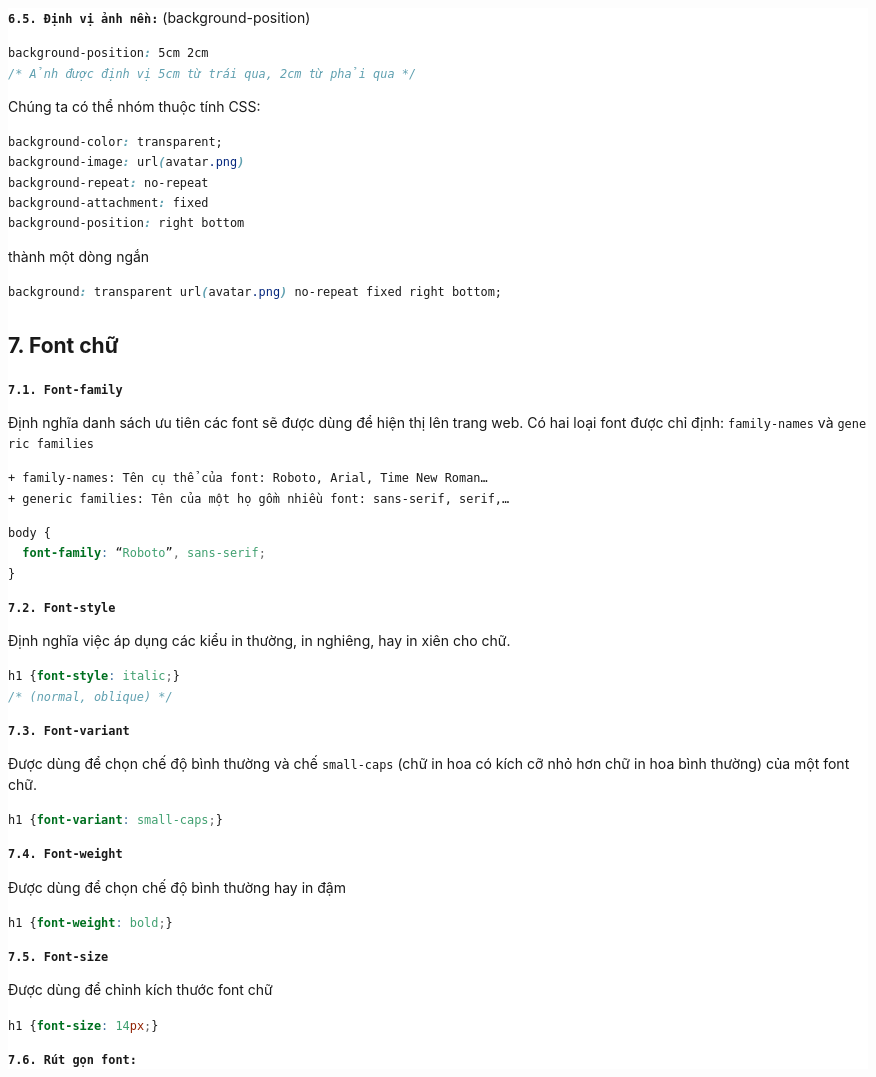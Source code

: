 ```css
```
**`6.5. Định vị ảnh nền:`** (background-position) 
```css
background-position: 5cm 2cm
/* Ảnh được định vị 5cm từ trái qua, 2cm từ phải qua */
```
Chúng ta có thể nhóm thuộc tính CSS:
```css
background-color: transparent;
background-image: url(avatar.png)
background-repeat: no-repeat
background-attachment: fixed
background-position: right bottom
```
thành một dòng ngắn
```css
background: transparent url(avatar.png) no-repeat fixed right bottom;
```
## 7. Font chữ
**`7.1. Font-family`**

Định nghĩa danh sách ưu tiên các font sẽ được dùng để hiện thị lên trang web.
Có hai loại font được chỉ định: `family-names` và `generic families`

    + family-names: Tên cụ thể của font: Roboto, Arial, Time New Roman…
    + generic families: Tên của một họ gồm nhiều font: sans-serif, serif,…

```css 
body {
  font-family: “Roboto”, sans-serif;
}
```
**`7.2. Font-style`**

Định nghĩa việc áp dụng các kiểu in thường, in nghiêng, hay in xiên cho chữ.
```css
h1 {font-style: italic;} 
/* (normal, oblique) */
```
**`7.3. Font-variant`**

Được dùng để chọn chế độ bình thường và chế `small-caps` (chữ in hoa có kích cỡ nhỏ hơn chữ in hoa bình thường) của một font chữ.
```css
h1 {font-variant: small-caps;}
```
**``7.4. Font-weight``**

Được dùng để chọn chế độ bình thường hay in đậm
```css
h1 {font-weight: bold;}
```
**`7.5. Font-size`**

Được dùng để chỉnh kích thước font chữ
```css
h1 {font-size: 14px;}
```
**`7.6. Rút gọn font:`**
